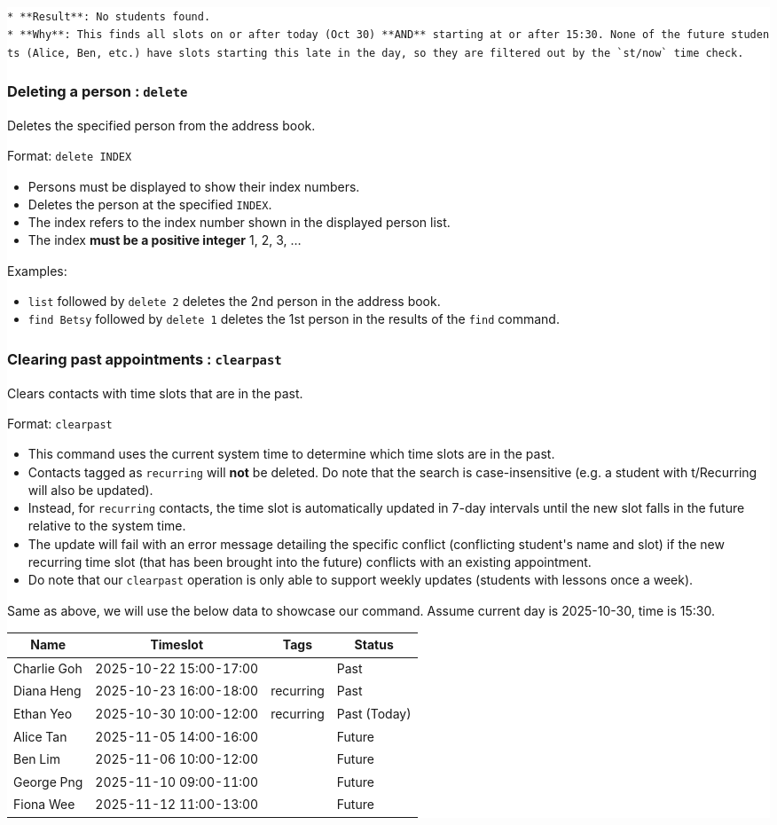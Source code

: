     * **Result**: No students found.
    * **Why**: This finds all slots on or after today (Oct 30) **AND** starting at or after 15:30. None of the future students (Alice, Ben, etc.) have slots starting this late in the day, so they are filtered out by the `st/now` time check.

### Deleting a person : `delete`

Deletes the specified person from the address book.

Format: `delete INDEX`

* Persons must be displayed to show their index numbers.
* Deletes the person at the specified `INDEX`.
* The index refers to the index number shown in the displayed person list.
* The index **must be a positive integer** 1, 2, 3, …​

Examples:
* `list` followed by `delete 2` deletes the 2nd person in the address book.
* `find Betsy` followed by `delete 1` deletes the 1st person in the results of the `find` command.

### Clearing past appointments : `clearpast`

Clears contacts with time slots that are in the past.

Format: `clearpast`

* This command uses the current system time to determine which time slots are in the past.
* Contacts tagged as `recurring` will **not** be deleted. Do note that the search is case-insensitive (e.g. a student with t/Recurring will also be updated).
* Instead, for `recurring` contacts, the time slot is automatically updated in 7-day intervals until the new slot falls in the future relative to the system time.
* The update will fail with an error message detailing the specific conflict (conflicting student's name and slot) if the new recurring time slot (that has been brought into the future) conflicts with an existing appointment.
* Do note that our `clearpast` operation is only able to support weekly updates (students with lessons once a week).

Same as above, we will use the below data to showcase our command.
Assume current day is 2025-10-30, time is 15:30.

| Name        | Timeslot               | Tags      | Status       |
|-------------|------------------------|-----------|--------------|
| Charlie Goh | 2025-10-22 15:00-17:00 |           | Past         |
| Diana Heng  | 2025-10-23 16:00-18:00 | recurring | Past         |
| Ethan Yeo   | 2025-10-30 10:00-12:00 | recurring | Past (Today) |
| Alice Tan   | 2025-11-05 14:00-16:00 |           | Future       |
| Ben Lim     | 2025-11-06 10:00-12:00 |           | Future       |
| George Png  | 2025-11-10 09:00-11:00 |           | Future       |
| Fiona Wee   | 2025-11-12 11:00-13:00 |           | Future       |
